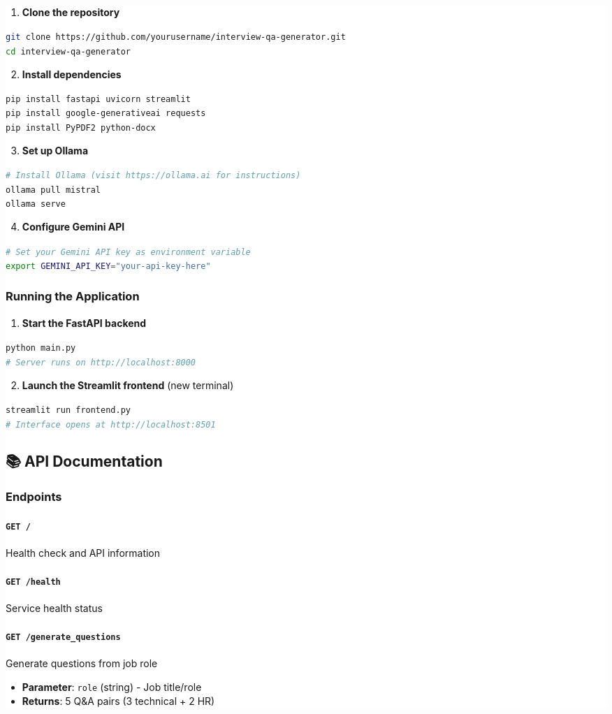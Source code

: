 1. **Clone the repository**
```bash
git clone https://github.com/yourusername/interview-qa-generator.git
cd interview-qa-generator
```

2. **Install dependencies**
```bash
pip install fastapi uvicorn streamlit
pip install google-generativeai requests
pip install PyPDF2 python-docx
```

3. **Set up Ollama**
```bash
# Install Ollama (visit https://ollama.ai for instructions)
ollama pull mistral
ollama serve
```

4. **Configure Gemini API**
```bash
# Set your Gemini API key as environment variable
export GEMINI_API_KEY="your-api-key-here"
```

### Running the Application

1. **Start the FastAPI backend**
```bash
python main.py
# Server runs on http://localhost:8000
```

2. **Launch the Streamlit frontend** (new terminal)
```bash
streamlit run frontend.py
# Interface opens at http://localhost:8501
```

## 📚 API Documentation

### Endpoints

#### `GET /`
Health check and API information

#### `GET /health`
Service health status

#### `GET /generate_questions`
Generate questions from job role
- **Parameter**: `role` (string) - Job title/role
- **Returns**: 5 Q&A pairs (3 technical + 2 HR)
